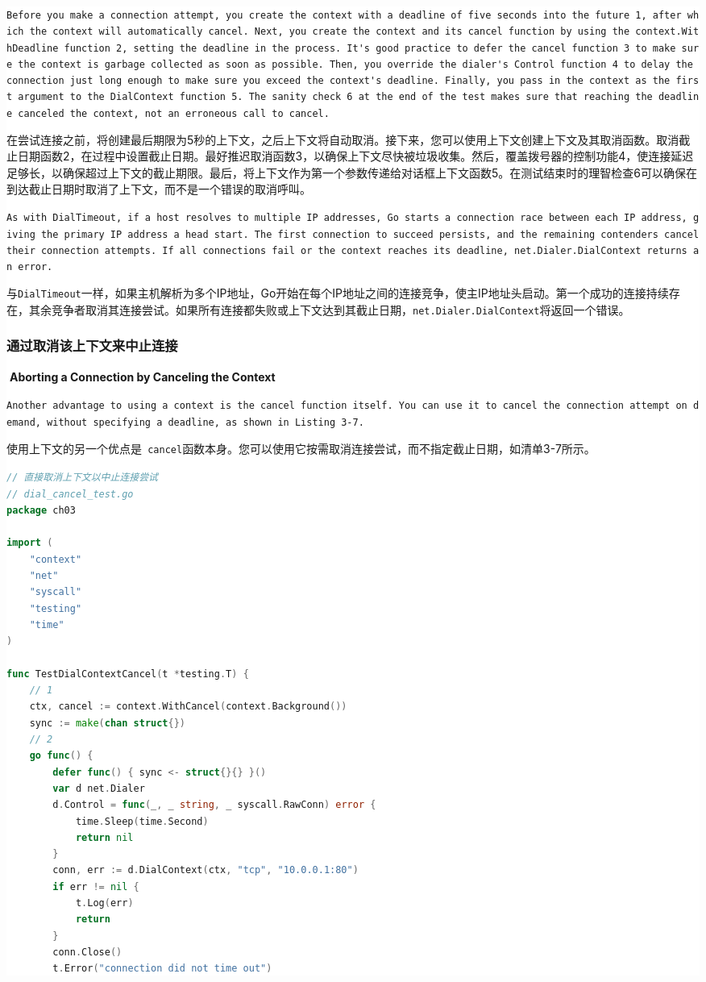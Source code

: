 ```
Before you make a connection attempt, you create the context with a deadline of five seconds into the future 1, after which the context will automatically cancel. Next, you create the context and its cancel function by using the context.WithDeadline function 2, setting the deadline in the process. It's good practice to defer the cancel function 3 to make sure the context is garbage collected as soon as possible. Then, you override the dialer's Control function 4 to delay the connection just long enough to make sure you exceed the context's deadline. Finally, you pass in the context as the first argument to the DialContext function 5. The sanity check 6 at the end of the test makes sure that reaching the deadline canceled the context, not an erroneous call to cancel.
```

​	在尝试连接之前，将创建最后期限为5秒的上下文，之后上下文将自动取消。接下来，您可以使用上下文创建上下文及其取消函数。取消截止日期函数2，在过程中设置截止日期。最好推迟取消函数3，以确保上下文尽快被垃圾收集。然后，覆盖拨号器的控制功能4，使连接延迟足够长，以确保超过上下文的截止期限。最后，将上下文作为第一个参数传递给对话框上下文函数5。在测试结束时的理智检查6可以确保在到达截止日期时取消了上下文，而不是一个错误的取消呼叫。

```
As with DialTimeout, if a host resolves to multiple IP addresses, Go starts a connection race between each IP address, giving the primary IP address a head start. The first connection to succeed persists, and the remaining contenders cancel their connection attempts. If all connections fail or the context reaches its deadline, net.Dialer.DialContext returns an error.
```

与`DialTimeout`一样，如果主机解析为多个IP地址，Go开始在每个IP地址之间的连接竞争，使主IP地址头启动。第一个成功的连接持续存在，其余竞争者取消其连接尝试。如果所有连接都失败或上下文达到其截止日期，`net.Dialer.DialContext`将返回一个错误。

### 通过取消该上下文来中止连接

​	**Aborting a Connection by Canceling the Context**

```
Another advantage to using a context is the cancel function itself. You can use it to cancel the connection attempt on demand, without specifying a deadline, as shown in Listing 3-7.
```

使用上下文的另一个优点是` cancel`函数本身。您可以使用它按需取消连接尝试，而不指定截止日期，如清单3-7所示。

```go
// 直接取消上下文以中止连接尝试
// dial_cancel_test.go
package ch03

import (
	"context"
	"net"
	"syscall"
	"testing"
	"time"
)

func TestDialContextCancel(t *testing.T) {
	// 1
	ctx, cancel := context.WithCancel(context.Background())
	sync := make(chan struct{})
	// 2
	go func() {
		defer func() { sync <- struct{}{} }()
		var d net.Dialer
		d.Control = func(_, _ string, _ syscall.RawConn) error {
			time.Sleep(time.Second)
			return nil
		}
		conn, err := d.DialContext(ctx, "tcp", "10.0.0.1:80")
		if err != nil {
			t.Log(err)
			return
		}
		conn.Close()
		t.Error("connection did not time out")
```